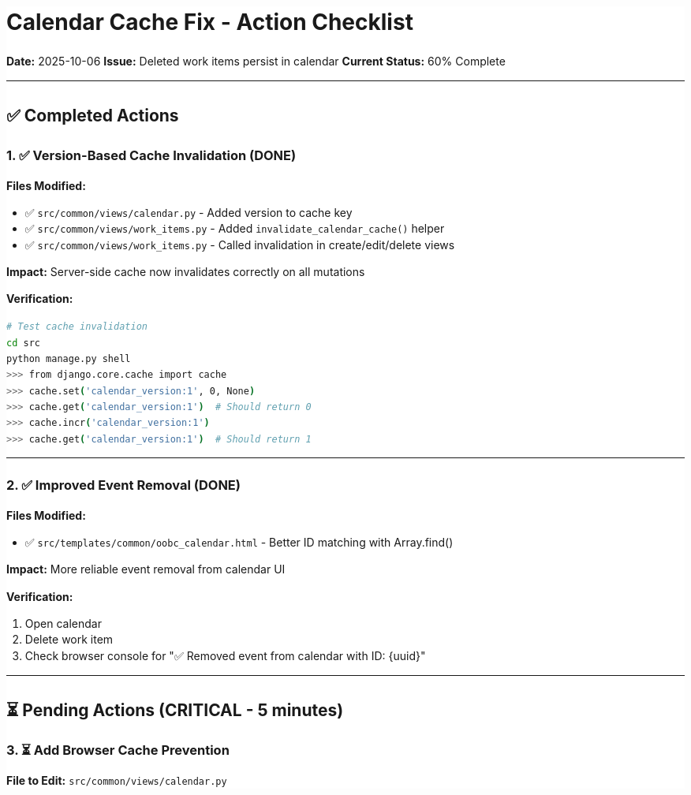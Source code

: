 # Calendar Cache Fix - Action Checklist

**Date:** 2025-10-06
**Issue:** Deleted work items persist in calendar
**Current Status:** 60% Complete

---

## ✅ Completed Actions

### 1. ✅ Version-Based Cache Invalidation (DONE)

**Files Modified:**
- ✅ `src/common/views/calendar.py` - Added version to cache key
- ✅ `src/common/views/work_items.py` - Added `invalidate_calendar_cache()` helper
- ✅ `src/common/views/work_items.py` - Called invalidation in create/edit/delete views

**Impact:** Server-side cache now invalidates correctly on all mutations

**Verification:**
```bash
# Test cache invalidation
cd src
python manage.py shell
>>> from django.core.cache import cache
>>> cache.set('calendar_version:1', 0, None)
>>> cache.get('calendar_version:1')  # Should return 0
>>> cache.incr('calendar_version:1')
>>> cache.get('calendar_version:1')  # Should return 1
```

---

### 2. ✅ Improved Event Removal (DONE)

**Files Modified:**
- ✅ `src/templates/common/oobc_calendar.html` - Better ID matching with Array.find()

**Impact:** More reliable event removal from calendar UI

**Verification:**
1. Open calendar
2. Delete work item
3. Check browser console for "✅ Removed event from calendar with ID: {uuid}"

---

## ⏳ Pending Actions (CRITICAL - 5 minutes)

### 3. ⏳ Add Browser Cache Prevention

**File to Edit:** `src/common/views/calendar.py`
